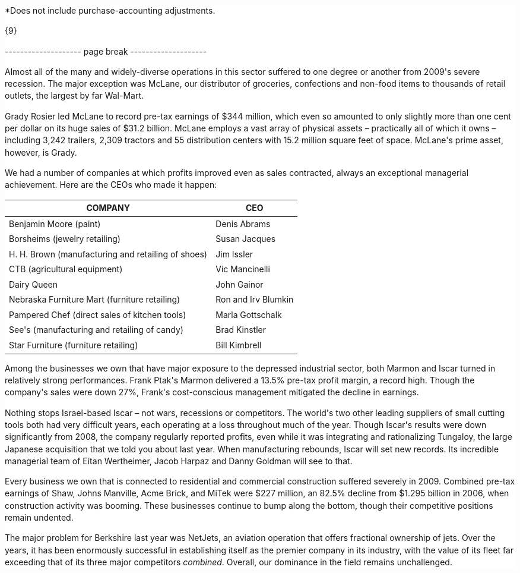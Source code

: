 
\*Does not include purchase-accounting adjustments.

{9}

-------------------- page break --------------------

Almost all of the many and widely-diverse operations in this sector suffered to one degree or another from 2009's severe recession. The major exception was McLane, our distributor of groceries, confections and non-food items to thousands of retail outlets, the largest by far Wal-Mart.

Grady Rosier led McLane to record pre-tax earnings of \$344 million, which even so amounted to only slightly more than one cent per dollar on its huge sales of \$31.2 billion. McLane employs a vast array of physical assets – practically all of which it owns – including 3,242 trailers, 2,309 tractors and 55 distribution centers with 15.2 million square feet of space. McLane's prime asset, however, is Grady.

We had a number of companies at which profits improved even as sales contracted, always an exceptional managerial achievement. Here are the CEOs who made it happen:

| COMPANY                                            | CEO                 |
|----------------------------------------------------|---------------------|
| Benjamin Moore (paint)                             | Denis Abrams        |
| Borsheims (jewelry retailing)                      | Susan Jacques       |
| H. H. Brown (manufacturing and retailing of shoes) | Jim Issler          |
| CTB (agricultural equipment)                       | Vic Mancinelli      |
| Dairy Queen                                        | John Gainor         |
| Nebraska Furniture Mart (furniture retailing)      | Ron and Irv Blumkin |
| Pampered Chef (direct sales of kitchen tools)      | Marla Gottschalk    |
| See's (manufacturing and retailing of candy)       | Brad Kinstler       |
| Star Furniture (furniture retailing)               | Bill Kimbrell       |

Among the businesses we own that have major exposure to the depressed industrial sector, both Marmon and Iscar turned in relatively strong performances. Frank Ptak's Marmon delivered a 13.5% pre-tax profit margin, a record high. Though the company's sales were down 27%, Frank's cost-conscious management mitigated the decline in earnings.

Nothing stops Israel-based Iscar – not wars, recessions or competitors. The world's two other leading suppliers of small cutting tools both had very difficult years, each operating at a loss throughout much of the year. Though Iscar's results were down significantly from 2008, the company regularly reported profits, even while it was integrating and rationalizing Tungaloy, the large Japanese acquisition that we told you about last year. When manufacturing rebounds, Iscar will set new records. Its incredible managerial team of Eitan Wertheimer, Jacob Harpaz and Danny Goldman will see to that.

Every business we own that is connected to residential and commercial construction suffered severely in 2009. Combined pre-tax earnings of Shaw, Johns Manville, Acme Brick, and MiTek were \$227 million, an 82.5% decline from \$1.295 billion in 2006, when construction activity was booming. These businesses continue to bump along the bottom, though their competitive positions remain undented.

The major problem for Berkshire last year was NetJets, an aviation operation that offers fractional ownership of jets. Over the years, it has been enormously successful in establishing itself as the premier company in its industry, with the value of its fleet far exceeding that of its three major competitors *combined*. Overall, our dominance in the field remains unchallenged.
